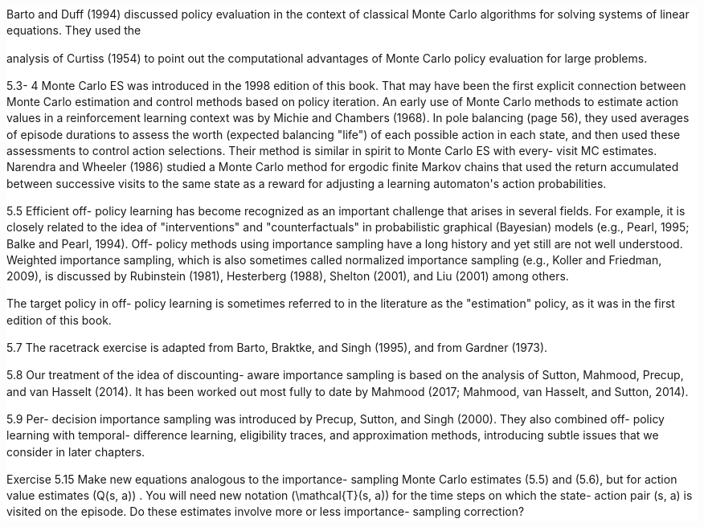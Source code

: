 Barto and Duff (1994) discussed policy evaluation in the context of classical Monte Carlo algorithms for solving systems of linear equations. They used the

analysis of Curtiss (1954) to point out the computational advantages of Monte Carlo policy evaluation for large problems.

5.3- 4 Monte Carlo ES was introduced in the 1998 edition of this book. That may have been the first explicit connection between Monte Carlo estimation and control methods based on policy iteration. An early use of Monte Carlo methods to estimate action values in a reinforcement learning context was by Michie and Chambers (1968). In pole balancing (page 56), they used averages of episode durations to assess the worth (expected balancing "life") of each possible action in each state, and then used these assessments to control action selections. Their method is similar in spirit to Monte Carlo ES with every- visit MC estimates. Narendra and Wheeler (1986) studied a Monte Carlo method for ergodic finite Markov chains that used the return accumulated between successive visits to the same state as a reward for adjusting a learning automaton's action probabilities.

5.5 Efficient off- policy learning has become recognized as an important challenge that arises in several fields. For example, it is closely related to the idea of "interventions" and "counterfactuals" in probabilistic graphical (Bayesian) models (e.g., Pearl, 1995; Balke and Pearl, 1994). Off- policy methods using importance sampling have a long history and yet still are not well understood. Weighted importance sampling, which is also sometimes called normalized importance sampling (e.g., Koller and Friedman, 2009), is discussed by Rubinstein (1981), Hesterberg (1988), Shelton (2001), and Liu (2001) among others.

The target policy in off- policy learning is sometimes referred to in the literature as the "estimation" policy, as it was in the first edition of this book.

5.7 The racetrack exercise is adapted from Barto, Braktke, and Singh (1995), and from Gardner (1973).

5.8 Our treatment of the idea of discounting- aware importance sampling is based on the analysis of Sutton, Mahmood, Precup, and van Hasselt (2014). It has been worked out most fully to date by Mahmood (2017; Mahmood, van Hasselt, and Sutton, 2014).

5.9 Per- decision importance sampling was introduced by Precup, Sutton, and Singh (2000). They also combined off- policy learning with temporal- difference learning, eligibility traces, and approximation methods, introducing subtle issues that we consider in later chapters.

Exercise 5.15 Make new equations analogous to the importance- sampling Monte Carlo estimates (5.5) and (5.6), but for action value estimates  \(Q(s, a)\) . You will need new notation  \(\mathcal{T}(s, a)\)  for the time steps on which the state- action pair  \(s, a\)  is visited on the episode. Do these estimates involve more or less importance- sampling correction?
